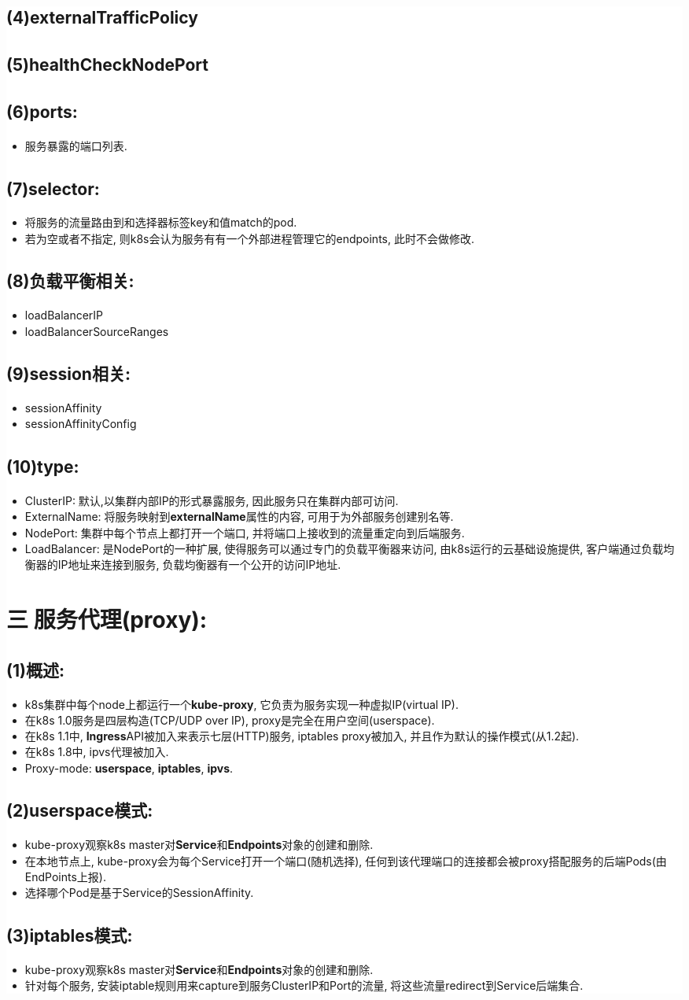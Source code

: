 ## (4)externalTrafficPolicy

## (5)healthCheckNodePort

## (6)ports:
- 服务暴露的端口列表.

## (7)selector:
- 将服务的流量路由到和选择器标签key和值match的pod.
- 若为空或者不指定, 则k8s会认为服务有有一个外部进程管理它的endpoints, 此时不会做修改.

## (8)负载平衡相关:
- loadBalancerIP
- loadBalancerSourceRanges

## (9)session相关:
- sessionAffinity
- sessionAffinityConfig

## (10)type:
- ClusterIP: 默认,以集群内部IP的形式暴露服务, 因此服务只在集群内部可访问.
- ExternalName: 将服务映射到**externalName**属性的内容, 可用于为外部服务创建别名等.
- NodePort: 集群中每个节点上都打开一个端口, 并将端口上接收到的流量重定向到后端服务.
- LoadBalancer: 是NodePort的一种扩展, 使得服务可以通过专门的负载平衡器来访问, 由k8s运行的云基础设施提供, 客户端通过负载均衡器的IP地址来连接到服务, 负载均衡器有一个公开的访问IP地址.

# 三 服务代理(proxy):
## (1)概述:
- k8s集群中每个node上都运行一个**kube-proxy**, 它负责为服务实现一种虚拟IP(virtual IP).
- 在k8s 1.0服务是四层构造(TCP/UDP over IP), proxy是完全在用户空间(userspace).
- 在k8s 1.1中, **Ingress**API被加入来表示七层(HTTP)服务, iptables proxy被加入, 并且作为默认的操作模式(从1.2起).
- 在k8s 1.8中, ipvs代理被加入.
- Proxy-mode: **userspace**, **iptables**, **ipvs**.

## (2)userspace模式:
- kube-proxy观察k8s master对**Service**和**Endpoints**对象的创建和删除.
- 在本地节点上, kube-proxy会为每个Service打开一个端口(随机选择), 任何到该代理端口的连接都会被proxy搭配服务的后端Pods(由EndPoints上报).
- 选择哪个Pod是基于Service的SessionAffinity.

## (3)iptables模式:
- kube-proxy观察k8s master对**Service**和**Endpoints**对象的创建和删除.
- 针对每个服务, 安装iptable规则用来capture到服务ClusterIP和Port的流量, 将这些流量redirect到Service后端集合.
